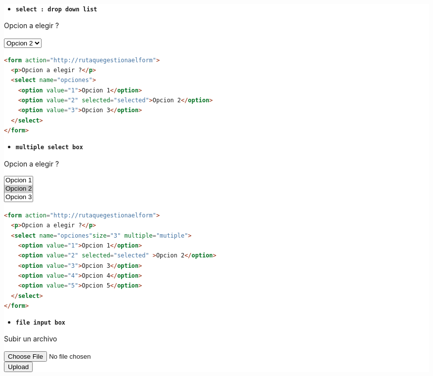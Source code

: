 * **`select : drop down list`**

<form action="http://jolav.me/chuletas/frontend/html5/#formularios">
  <p>Opcion a elegir ?</p>
  <select name="opciones">
    <option value="1">Opcion 1</option>
    <option value="2" selected="selected" >Opcion 2</option>
    <option value="3">Opcion 3</option>
  </select>
</form>  

```html
<form action="http://rutaquegestionaelform">
  <p>Opcion a elegir ?</p>
  <select name="opciones">
    <option value="1">Opcion 1</option>
    <option value="2" selected="selected">Opcion 2</option>
    <option value="3">Opcion 3</option>
  </select>
</form>
```

* **`multiple select box`**

<form action="http://jolav.me/chuletas/frontend/html5/#formularios">
  <p>Opcion a elegir ?</p>
  <select name="opciones"size="3" multiple="mutiple">
    <option value="1">Opcion 1</option>
    <option value="2" selected="selected" >Opcion 2</option>
    <option value="3">Opcion 3</option>
    <option value="4">Opcion 4</option>
    <option value="5">Opcion 5</option>
  </select>
</form>  

```html
<form action="http://rutaquegestionaelform">
  <p>Opcion a elegir ?</p>
  <select name="opciones"size="3" multiple="mutiple">
    <option value="1">Opcion 1</option>
    <option value="2" selected="selected" >Opcion 2</option>
    <option value="3">Opcion 3</option>
    <option value="4">Opcion 4</option>
    <option value="5">Opcion 5</option>
  </select>
</form>
```  

* **`file input box`**

<form action="http://jolav.me/chuletas/frontend/html5/#formularios">
  <p>Subir un archivo</p>
  <input type="file" name="nombreArchivo" /><br />
  <input type="submit" value="Upload" />
</form>  
